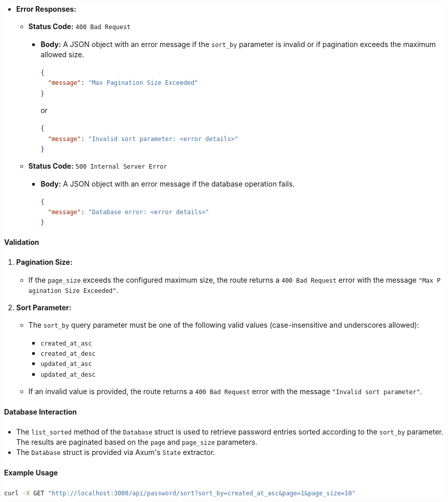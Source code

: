 - **Error Responses:**

  - **Status Code:** `400 Bad Request`

    - **Body:** A JSON object with an error message if the `sort_by` parameter is invalid or if pagination exceeds the maximum allowed size.
      ```json
      {
        "message": "Max Pagination Size Exceeded"
      }
      ```
      or
      ```json
      {
        "message": "Invalid sort parameter: <error details>"
      }
      ```

  - **Status Code:** `500 Internal Server Error`
    - **Body:** A JSON object with an error message if the database operation fails.
      ```json
      {
        "message": "Database error: <error details>"
      }
      ```

#### **Validation**

1. **Pagination Size:**

   - If the `page_size` exceeds the configured maximum size, the route returns a `400 Bad Request` error with the message `"Max Pagination Size Exceeded"`.

2. **Sort Parameter:**

   - The `sort_by` query parameter must be one of the following valid values (case-insensitive and underscores allowed):

     - `created_at_asc`
     - `created_at_desc`
     - `updated_at_asc`
     - `updated_at_desc`

   - If an invalid value is provided, the route returns a `400 Bad Request` error with the message `"Invalid sort parameter"`.

#### **Database Interaction**

- The `list_sorted` method of the `Database` struct is used to retrieve password entries sorted according to the `sort_by` parameter. The results are paginated based on the `page` and `page_size` parameters.
- The `Database` struct is provided via Axum's `State` extractor.

#### **Example Usage**

```bash
curl -X GET "http://localhost:3000/api/password/sort?sort_by=created_at_asc&page=1&page_size=10"
```
